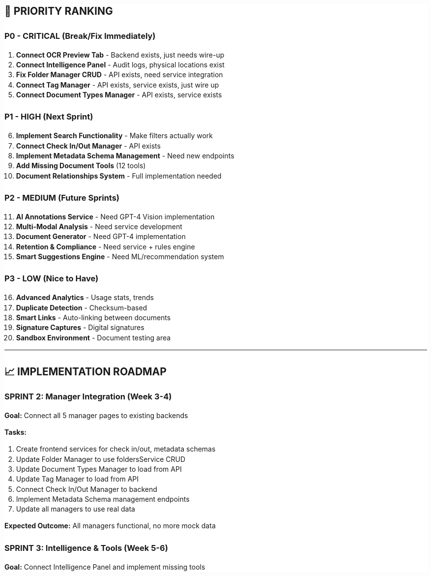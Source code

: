 
## 🎯 PRIORITY RANKING

### **P0 - CRITICAL** (Break/Fix Immediately)
1. **Connect OCR Preview Tab** - Backend exists, just needs wire-up
2. **Connect Intelligence Panel** - Audit logs, physical locations exist
3. **Fix Folder Manager CRUD** - API exists, need service integration
4. **Connect Tag Manager** - API exists, service exists, just wire up
5. **Connect Document Types Manager** - API exists, service exists

### **P1 - HIGH** (Next Sprint)
6. **Implement Search Functionality** - Make filters actually work
7. **Connect Check In/Out Manager** - API exists
8. **Implement Metadata Schema Management** - Need new endpoints
9. **Add Missing Document Tools** (12 tools)
10. **Document Relationships System** - Full implementation needed

### **P2 - MEDIUM** (Future Sprints)
11. **AI Annotations Service** - Need GPT-4 Vision implementation
12. **Multi-Modal Analysis** - Need service development
13. **Document Generator** - Need GPT-4 implementation
14. **Retention & Compliance** - Need service + rules engine
15. **Smart Suggestions Engine** - Need ML/recommendation system

### **P3 - LOW** (Nice to Have)
16. **Advanced Analytics** - Usage stats, trends
17. **Duplicate Detection** - Checksum-based
18. **Smart Links** - Auto-linking between documents
19. **Signature Captures** - Digital signatures
20. **Sandbox Environment** - Document testing area

---

## 📈 IMPLEMENTATION ROADMAP

### **SPRINT 2: Manager Integration (Week 3-4)**
**Goal:** Connect all 5 manager pages to existing backends

**Tasks:**
1. Create frontend services for check in/out, metadata schemas
2. Update Folder Manager to use foldersService CRUD
3. Update Document Types Manager to load from API
4. Update Tag Manager to load from API
5. Connect Check In/Out Manager to backend
6. Implement Metadata Schema management endpoints
7. Update all managers to use real data

**Expected Outcome:** All managers functional, no more mock data

### **SPRINT 3: Intelligence & Tools (Week 5-6)**
**Goal:** Connect Intelligence Panel and implement missing tools
